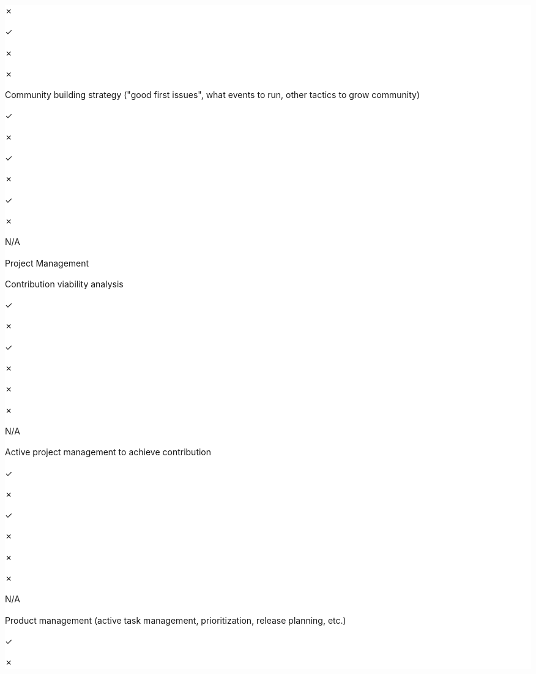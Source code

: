 ✗

✓

✗

✗

Community building strategy ("good first issues", what events to run, other tactics to grow community)

✓

✗

✓

✗

✓

✗

N/A

Project Management

Contribution viability analysis

✓

✗

✓

✗

✗

✗

N/A

Active project management to achieve contribution

✓

✗

✓

✗

✗

✗

N/A

Product management (active task management, prioritization, release planning, etc.)

✓

✗

